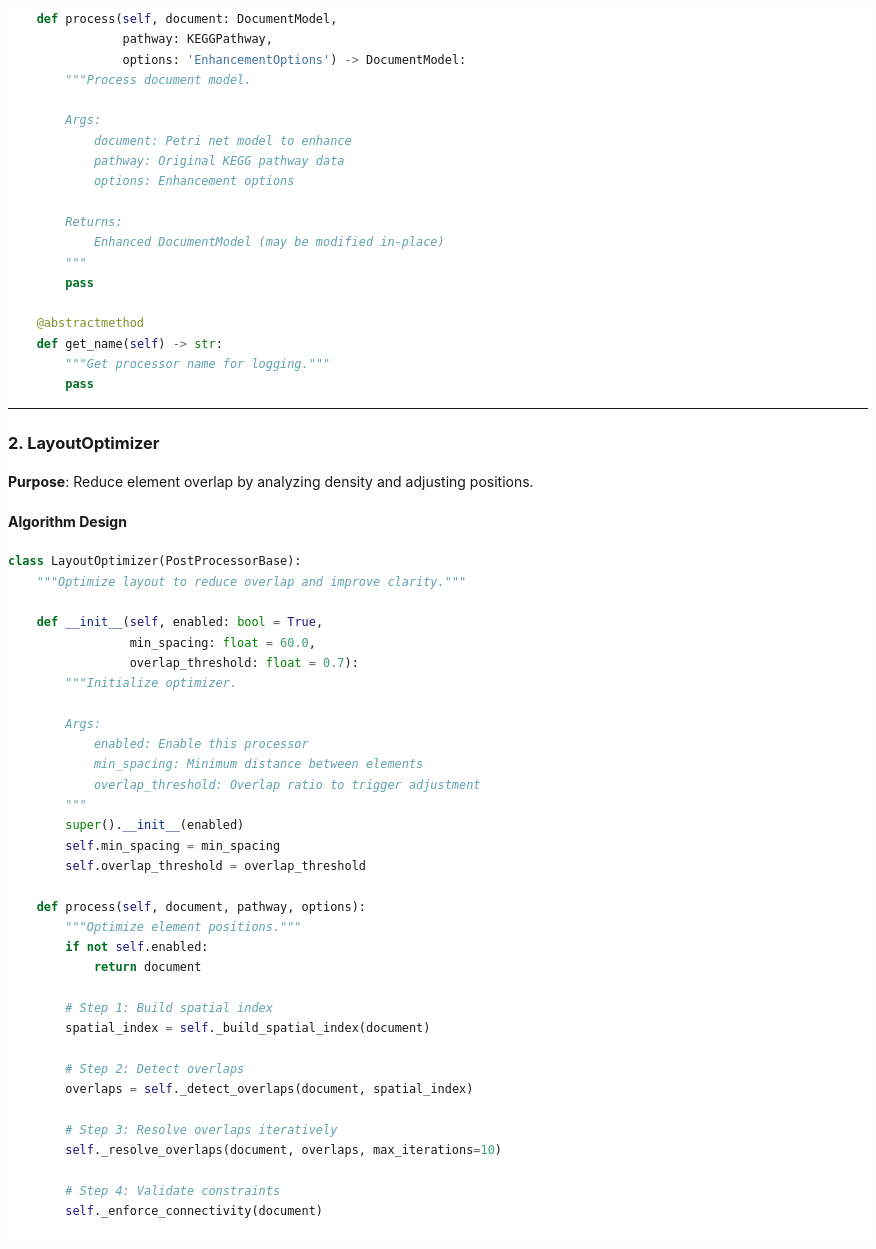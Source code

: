 ```python
    def process(self, document: DocumentModel, 
                pathway: KEGGPathway,
                options: 'EnhancementOptions') -> DocumentModel:
        """Process document model.
        
        Args:
            document: Petri net model to enhance
            pathway: Original KEGG pathway data
            options: Enhancement options
            
        Returns:
            Enhanced DocumentModel (may be modified in-place)
        """
        pass
    
    @abstractmethod
    def get_name(self) -> str:
        """Get processor name for logging."""
        pass
```

---

### 2. LayoutOptimizer

**Purpose**: Reduce element overlap by analyzing density and adjusting positions.

#### Algorithm Design

```python
class LayoutOptimizer(PostProcessorBase):
    """Optimize layout to reduce overlap and improve clarity."""
    
    def __init__(self, enabled: bool = True, 
                 min_spacing: float = 60.0,
                 overlap_threshold: float = 0.7):
        """Initialize optimizer.
        
        Args:
            enabled: Enable this processor
            min_spacing: Minimum distance between elements
            overlap_threshold: Overlap ratio to trigger adjustment
        """
        super().__init__(enabled)
        self.min_spacing = min_spacing
        self.overlap_threshold = overlap_threshold
    
    def process(self, document, pathway, options):
        """Optimize element positions."""
        if not self.enabled:
            return document
        
        # Step 1: Build spatial index
        spatial_index = self._build_spatial_index(document)
        
        # Step 2: Detect overlaps
        overlaps = self._detect_overlaps(document, spatial_index)
        
        # Step 3: Resolve overlaps iteratively
        self._resolve_overlaps(document, overlaps, max_iterations=10)
        
        # Step 4: Validate constraints
        self._enforce_connectivity(document)
        
```